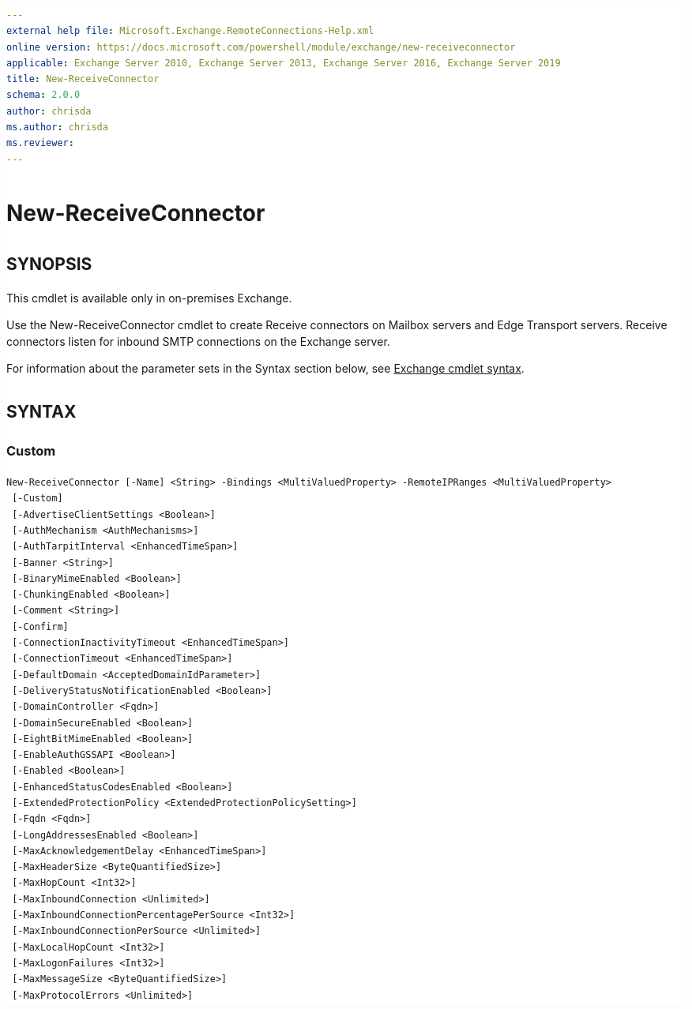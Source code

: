 ```yaml
---
external help file: Microsoft.Exchange.RemoteConnections-Help.xml
online version: https://docs.microsoft.com/powershell/module/exchange/new-receiveconnector
applicable: Exchange Server 2010, Exchange Server 2013, Exchange Server 2016, Exchange Server 2019
title: New-ReceiveConnector
schema: 2.0.0
author: chrisda
ms.author: chrisda
ms.reviewer:
---
```


# New-ReceiveConnector

## SYNOPSIS
This cmdlet is available only in on-premises Exchange.

Use the New-ReceiveConnector cmdlet to create Receive connectors on Mailbox servers and Edge Transport servers. Receive connectors listen for inbound SMTP connections on the Exchange server.

For information about the parameter sets in the Syntax section below, see [Exchange cmdlet syntax](https://docs.microsoft.com/powershell/exchange/exchange-cmdlet-syntax).

## SYNTAX

### Custom
```
New-ReceiveConnector [-Name] <String> -Bindings <MultiValuedProperty> -RemoteIPRanges <MultiValuedProperty>
 [-Custom]
 [-AdvertiseClientSettings <Boolean>]
 [-AuthMechanism <AuthMechanisms>]
 [-AuthTarpitInterval <EnhancedTimeSpan>]
 [-Banner <String>]
 [-BinaryMimeEnabled <Boolean>]
 [-ChunkingEnabled <Boolean>]
 [-Comment <String>]
 [-Confirm]
 [-ConnectionInactivityTimeout <EnhancedTimeSpan>]
 [-ConnectionTimeout <EnhancedTimeSpan>]
 [-DefaultDomain <AcceptedDomainIdParameter>]
 [-DeliveryStatusNotificationEnabled <Boolean>]
 [-DomainController <Fqdn>]
 [-DomainSecureEnabled <Boolean>]
 [-EightBitMimeEnabled <Boolean>]
 [-EnableAuthGSSAPI <Boolean>]
 [-Enabled <Boolean>]
 [-EnhancedStatusCodesEnabled <Boolean>]
 [-ExtendedProtectionPolicy <ExtendedProtectionPolicySetting>]
 [-Fqdn <Fqdn>]
 [-LongAddressesEnabled <Boolean>]
 [-MaxAcknowledgementDelay <EnhancedTimeSpan>]
 [-MaxHeaderSize <ByteQuantifiedSize>]
 [-MaxHopCount <Int32>]
 [-MaxInboundConnection <Unlimited>]
 [-MaxInboundConnectionPercentagePerSource <Int32>]
 [-MaxInboundConnectionPerSource <Unlimited>]
 [-MaxLocalHopCount <Int32>]
 [-MaxLogonFailures <Int32>]
 [-MaxMessageSize <ByteQuantifiedSize>]
 [-MaxProtocolErrors <Unlimited>]
```